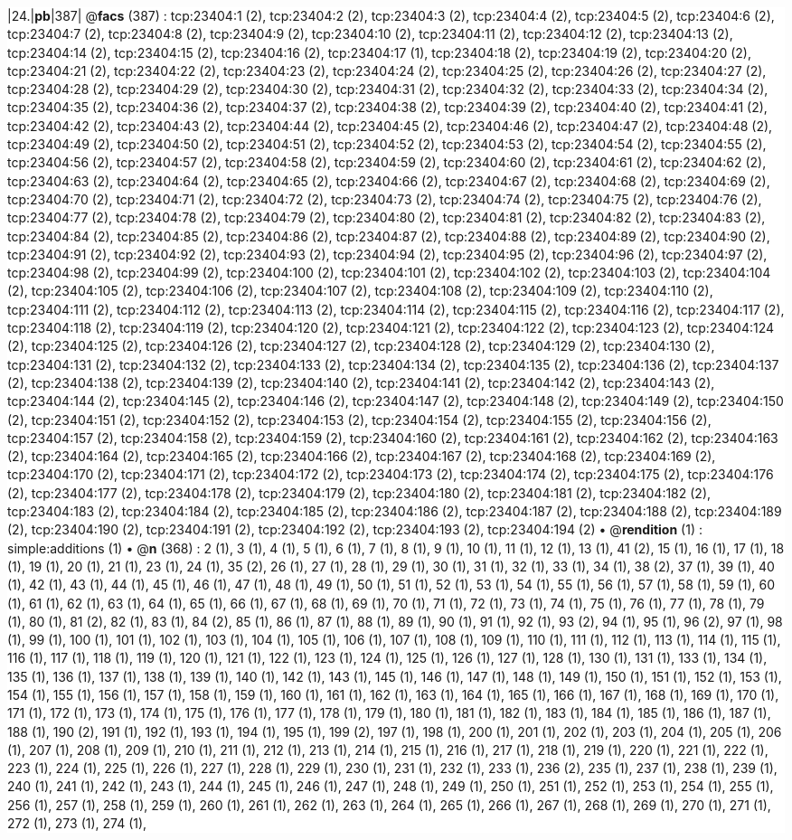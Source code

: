 |24.|__pb__|387| @__facs__ (387) : tcp:23404:1 (2), tcp:23404:2 (2), tcp:23404:3 (2), tcp:23404:4 (2), tcp:23404:5 (2), tcp:23404:6 (2), tcp:23404:7 (2), tcp:23404:8 (2), tcp:23404:9 (2), tcp:23404:10 (2), tcp:23404:11 (2), tcp:23404:12 (2), tcp:23404:13 (2), tcp:23404:14 (2), tcp:23404:15 (2), tcp:23404:16 (2), tcp:23404:17 (1), tcp:23404:18 (2), tcp:23404:19 (2), tcp:23404:20 (2), tcp:23404:21 (2), tcp:23404:22 (2), tcp:23404:23 (2), tcp:23404:24 (2), tcp:23404:25 (2), tcp:23404:26 (2), tcp:23404:27 (2), tcp:23404:28 (2), tcp:23404:29 (2), tcp:23404:30 (2), tcp:23404:31 (2), tcp:23404:32 (2), tcp:23404:33 (2), tcp:23404:34 (2), tcp:23404:35 (2), tcp:23404:36 (2), tcp:23404:37 (2), tcp:23404:38 (2), tcp:23404:39 (2), tcp:23404:40 (2), tcp:23404:41 (2), tcp:23404:42 (2), tcp:23404:43 (2), tcp:23404:44 (2), tcp:23404:45 (2), tcp:23404:46 (2), tcp:23404:47 (2), tcp:23404:48 (2), tcp:23404:49 (2), tcp:23404:50 (2), tcp:23404:51 (2), tcp:23404:52 (2), tcp:23404:53 (2), tcp:23404:54 (2), tcp:23404:55 (2), tcp:23404:56 (2), tcp:23404:57 (2), tcp:23404:58 (2), tcp:23404:59 (2), tcp:23404:60 (2), tcp:23404:61 (2), tcp:23404:62 (2), tcp:23404:63 (2), tcp:23404:64 (2), tcp:23404:65 (2), tcp:23404:66 (2), tcp:23404:67 (2), tcp:23404:68 (2), tcp:23404:69 (2), tcp:23404:70 (2), tcp:23404:71 (2), tcp:23404:72 (2), tcp:23404:73 (2), tcp:23404:74 (2), tcp:23404:75 (2), tcp:23404:76 (2), tcp:23404:77 (2), tcp:23404:78 (2), tcp:23404:79 (2), tcp:23404:80 (2), tcp:23404:81 (2), tcp:23404:82 (2), tcp:23404:83 (2), tcp:23404:84 (2), tcp:23404:85 (2), tcp:23404:86 (2), tcp:23404:87 (2), tcp:23404:88 (2), tcp:23404:89 (2), tcp:23404:90 (2), tcp:23404:91 (2), tcp:23404:92 (2), tcp:23404:93 (2), tcp:23404:94 (2), tcp:23404:95 (2), tcp:23404:96 (2), tcp:23404:97 (2), tcp:23404:98 (2), tcp:23404:99 (2), tcp:23404:100 (2), tcp:23404:101 (2), tcp:23404:102 (2), tcp:23404:103 (2), tcp:23404:104 (2), tcp:23404:105 (2), tcp:23404:106 (2), tcp:23404:107 (2), tcp:23404:108 (2), tcp:23404:109 (2), tcp:23404:110 (2), tcp:23404:111 (2), tcp:23404:112 (2), tcp:23404:113 (2), tcp:23404:114 (2), tcp:23404:115 (2), tcp:23404:116 (2), tcp:23404:117 (2), tcp:23404:118 (2), tcp:23404:119 (2), tcp:23404:120 (2), tcp:23404:121 (2), tcp:23404:122 (2), tcp:23404:123 (2), tcp:23404:124 (2), tcp:23404:125 (2), tcp:23404:126 (2), tcp:23404:127 (2), tcp:23404:128 (2), tcp:23404:129 (2), tcp:23404:130 (2), tcp:23404:131 (2), tcp:23404:132 (2), tcp:23404:133 (2), tcp:23404:134 (2), tcp:23404:135 (2), tcp:23404:136 (2), tcp:23404:137 (2), tcp:23404:138 (2), tcp:23404:139 (2), tcp:23404:140 (2), tcp:23404:141 (2), tcp:23404:142 (2), tcp:23404:143 (2), tcp:23404:144 (2), tcp:23404:145 (2), tcp:23404:146 (2), tcp:23404:147 (2), tcp:23404:148 (2), tcp:23404:149 (2), tcp:23404:150 (2), tcp:23404:151 (2), tcp:23404:152 (2), tcp:23404:153 (2), tcp:23404:154 (2), tcp:23404:155 (2), tcp:23404:156 (2), tcp:23404:157 (2), tcp:23404:158 (2), tcp:23404:159 (2), tcp:23404:160 (2), tcp:23404:161 (2), tcp:23404:162 (2), tcp:23404:163 (2), tcp:23404:164 (2), tcp:23404:165 (2), tcp:23404:166 (2), tcp:23404:167 (2), tcp:23404:168 (2), tcp:23404:169 (2), tcp:23404:170 (2), tcp:23404:171 (2), tcp:23404:172 (2), tcp:23404:173 (2), tcp:23404:174 (2), tcp:23404:175 (2), tcp:23404:176 (2), tcp:23404:177 (2), tcp:23404:178 (2), tcp:23404:179 (2), tcp:23404:180 (2), tcp:23404:181 (2), tcp:23404:182 (2), tcp:23404:183 (2), tcp:23404:184 (2), tcp:23404:185 (2), tcp:23404:186 (2), tcp:23404:187 (2), tcp:23404:188 (2), tcp:23404:189 (2), tcp:23404:190 (2), tcp:23404:191 (2), tcp:23404:192 (2), tcp:23404:193 (2), tcp:23404:194 (2)  •  @__rendition__ (1) : simple:additions (1)  •  @__n__ (368) : 2 (1), 3 (1), 4 (1), 5 (1), 6 (1), 7 (1), 8 (1), 9 (1), 10 (1), 11 (1), 12 (1), 13 (1), 41 (2), 15 (1), 16 (1), 17 (1), 18 (1), 19 (1), 20 (1), 21 (1), 23 (1), 24 (1), 35 (2), 26 (1), 27 (1), 28 (1), 29 (1), 30 (1), 31 (1), 32 (1), 33 (1), 34 (1), 38 (2), 37 (1), 39 (1), 40 (1), 42 (1), 43 (1), 44 (1), 45 (1), 46 (1), 47 (1), 48 (1), 49 (1), 50 (1), 51 (1), 52 (1), 53 (1), 54 (1), 55 (1), 56 (1), 57 (1), 58 (1), 59 (1), 60 (1), 61 (1), 62 (1), 63 (1), 64 (1), 65 (1), 66 (1), 67 (1), 68 (1), 69 (1), 70 (1), 71 (1), 72 (1), 73 (1), 74 (1), 75 (1), 76 (1), 77 (1), 78 (1), 79 (1), 80 (1), 81 (2), 82 (1), 83 (1), 84 (2), 85 (1), 86 (1), 87 (1), 88 (1), 89 (1), 90 (1), 91 (1), 92 (1), 93 (2), 94 (1), 95 (1), 96 (2), 97 (1), 98 (1), 99 (1), 100 (1), 101 (1), 102 (1), 103 (1), 104 (1), 105 (1), 106 (1), 107 (1), 108 (1), 109 (1), 110 (1), 111 (1), 112 (1), 113 (1), 114 (1), 115 (1), 116 (1), 117 (1), 118 (1), 119 (1), 120 (1), 121 (1), 122 (1), 123 (1), 124 (1), 125 (1), 126 (1), 127 (1), 128 (1), 130 (1), 131 (1), 133 (1), 134 (1), 135 (1), 136 (1), 137 (1), 138 (1), 139 (1), 140 (1), 142 (1), 143 (1), 145 (1), 146 (1), 147 (1), 148 (1), 149 (1), 150 (1), 151 (1), 152 (1), 153 (1), 154 (1), 155 (1), 156 (1), 157 (1), 158 (1), 159 (1), 160 (1), 161 (1), 162 (1), 163 (1), 164 (1), 165 (1), 166 (1), 167 (1), 168 (1), 169 (1), 170 (1), 171 (1), 172 (1), 173 (1), 174 (1), 175 (1), 176 (1), 177 (1), 178 (1), 179 (1), 180 (1), 181 (1), 182 (1), 183 (1), 184 (1), 185 (1), 186 (1), 187 (1), 188 (1), 190 (2), 191 (1), 192 (1), 193 (1), 194 (1), 195 (1), 199 (2), 197 (1), 198 (1), 200 (1), 201 (1), 202 (1), 203 (1), 204 (1), 205 (1), 206 (1), 207 (1), 208 (1), 209 (1), 210 (1), 211 (1), 212 (1), 213 (1), 214 (1), 215 (1), 216 (1), 217 (1), 218 (1), 219 (1), 220 (1), 221 (1), 222 (1), 223 (1), 224 (1), 225 (1), 226 (1), 227 (1), 228 (1), 229 (1), 230 (1), 231 (1), 232 (1), 233 (1), 236 (2), 235 (1), 237 (1), 238 (1), 239 (1), 240 (1), 241 (1), 242 (1), 243 (1), 244 (1), 245 (1), 246 (1), 247 (1), 248 (1), 249 (1), 250 (1), 251 (1), 252 (1), 253 (1), 254 (1), 255 (1), 256 (1), 257 (1), 258 (1), 259 (1), 260 (1), 261 (1), 262 (1), 263 (1), 264 (1), 265 (1), 266 (1), 267 (1), 268 (1), 269 (1), 270 (1), 271 (1), 272 (1), 273 (1), 274 (1),